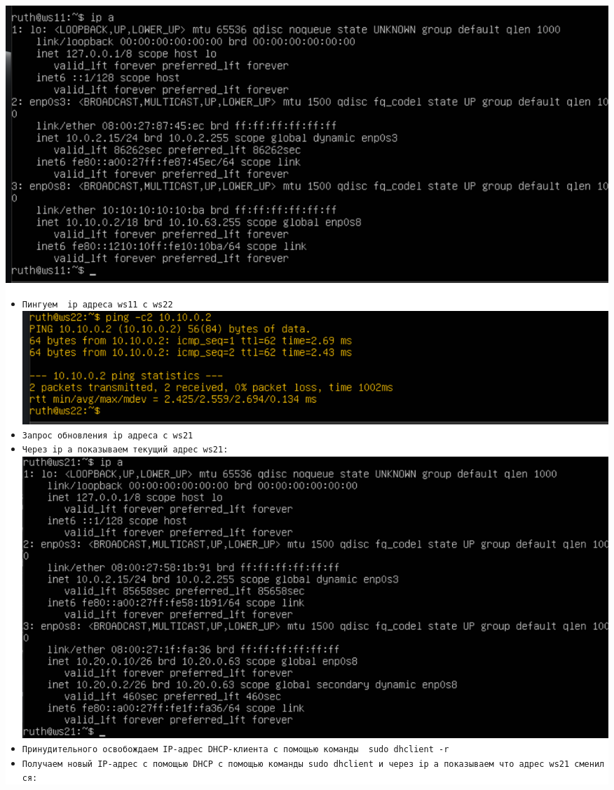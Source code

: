 ![Alt text](./images/6.12.png)<br>
- ``Пингуем  ip адреса ws11 с ws22 ``
![Alt text](./images/6.13.png)<br>
- ``Запрос обновления ip адреса с ws21``
- ``Через ip a показываем текущий адрес ws21:``
![Alt text](./images/6.14.png)<br>
- ``Принудительного освобождаем IP-адрес DHCP-клиента с помощью команды  sudo dhclient -r``
- ``Получаем новый IP-адрес с помощью DHCP с помощью команды sudo dhclient и через ip a показываем что адрес ws21 сменился:``